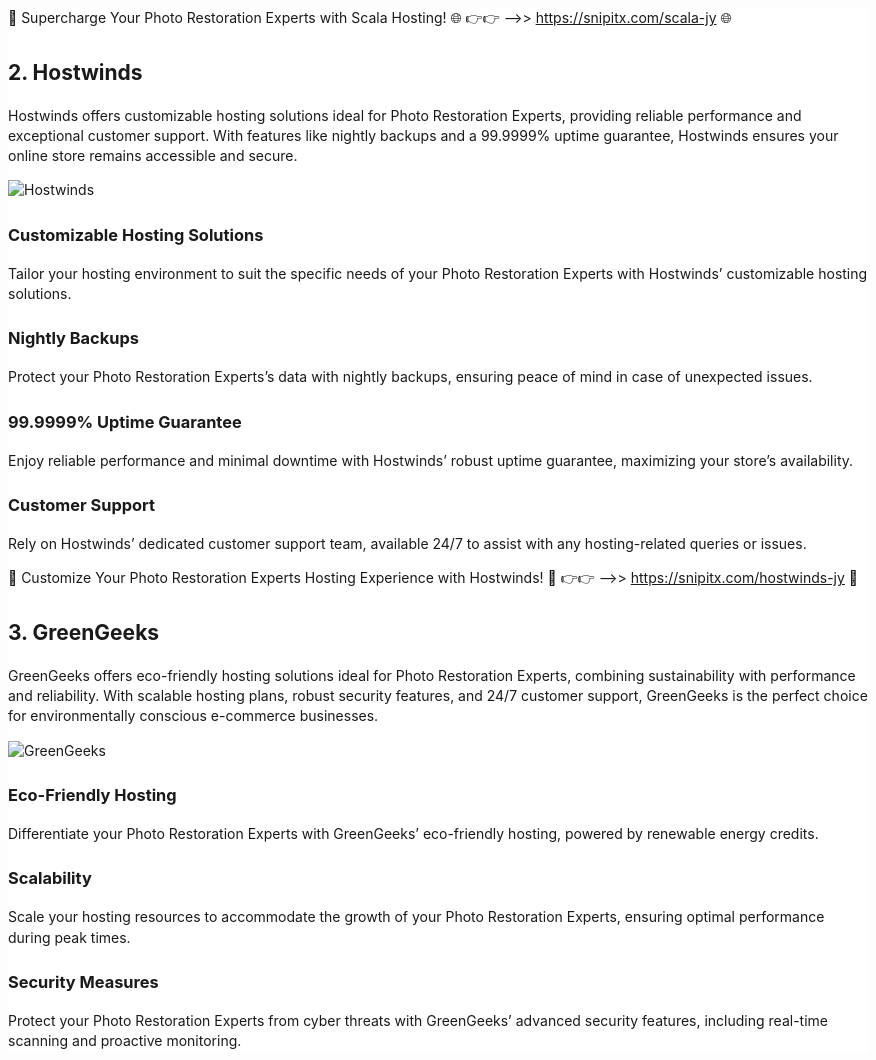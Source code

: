 🚀 Supercharge Your Photo Restoration Experts with Scala Hosting! 🌐
👉👉 -->> https://snipitx.com/scala-jy 🌐

## 2. Hostwinds

Hostwinds offers customizable hosting solutions ideal for Photo Restoration Experts, providing reliable performance and exceptional customer support. With features like nightly backups and a 99.9999% uptime guarantee, Hostwinds ensures your online store remains accessible and secure.

![Hostwinds](https://i.imgur.com/53aSNXx.jpeg "Hostwinds Hosting")

### Customizable Hosting Solutions
Tailor your hosting environment to suit the specific needs of your Photo Restoration Experts with Hostwinds’ customizable hosting solutions.

### Nightly Backups
Protect your Photo Restoration Experts’s data with nightly backups, ensuring peace of mind in case of unexpected issues.

### 99.9999% Uptime Guarantee
Enjoy reliable performance and minimal downtime with Hostwinds’ robust uptime guarantee, maximizing your store’s availability.

### Customer Support
Rely on Hostwinds’ dedicated customer support team, available 24/7 to assist with any hosting-related queries or issues.

🌟 Customize Your Photo Restoration Experts Hosting Experience with Hostwinds! 🚀
👉👉 -->> https://snipitx.com/hostwinds-jy 🚀


## 3. GreenGeeks

GreenGeeks offers eco-friendly hosting solutions ideal for Photo Restoration Experts, combining sustainability with performance and reliability. With scalable hosting plans, robust security features, and 24/7 customer support, GreenGeeks is the perfect choice for environmentally conscious e-commerce businesses.

![GreenGeeks](https://i.imgur.com/eEwuntu.jpg "GreenGeeks Hosting")

### Eco-Friendly Hosting
Differentiate your Photo Restoration Experts with GreenGeeks’ eco-friendly hosting, powered by renewable energy credits.

### Scalability
Scale your hosting resources to accommodate the growth of your Photo Restoration Experts, ensuring optimal performance during peak times.

### Security Measures
Protect your Photo Restoration Experts from cyber threats with GreenGeeks’ advanced security features, including real-time scanning and proactive monitoring.
